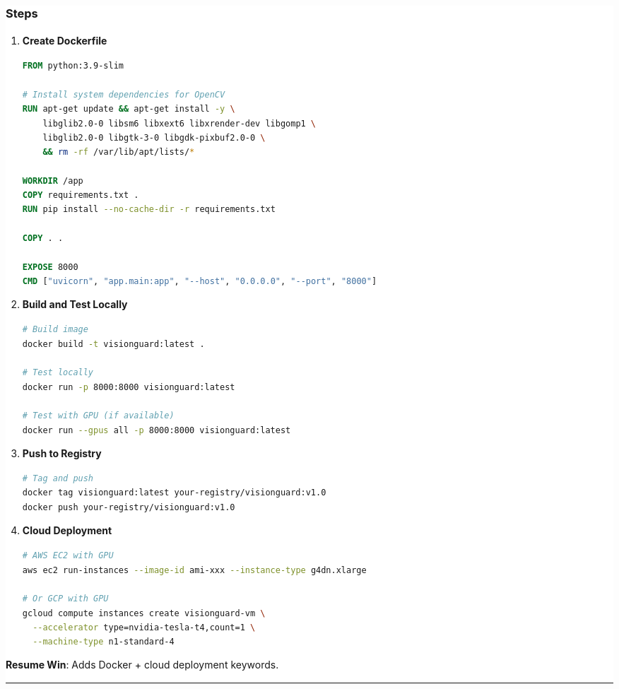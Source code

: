 ### Steps

1. **Create Dockerfile**
   ```dockerfile
   FROM python:3.9-slim

   # Install system dependencies for OpenCV
   RUN apt-get update && apt-get install -y \
       libglib2.0-0 libsm6 libxext6 libxrender-dev libgomp1 \
       libglib2.0-0 libgtk-3-0 libgdk-pixbuf2.0-0 \
       && rm -rf /var/lib/apt/lists/*

   WORKDIR /app
   COPY requirements.txt .
   RUN pip install --no-cache-dir -r requirements.txt

   COPY . .
   
   EXPOSE 8000
   CMD ["uvicorn", "app.main:app", "--host", "0.0.0.0", "--port", "8000"]
   ```

2. **Build and Test Locally**
   ```bash
   # Build image
   docker build -t visionguard:latest .
   
   # Test locally
   docker run -p 8000:8000 visionguard:latest
   
   # Test with GPU (if available)
   docker run --gpus all -p 8000:8000 visionguard:latest
   ```

3. **Push to Registry**
   ```bash
   # Tag and push
   docker tag visionguard:latest your-registry/visionguard:v1.0
   docker push your-registry/visionguard:v1.0
   ```

4. **Cloud Deployment**
   ```bash
   # AWS EC2 with GPU
   aws ec2 run-instances --image-id ami-xxx --instance-type g4dn.xlarge
   
   # Or GCP with GPU
   gcloud compute instances create visionguard-vm \
     --accelerator type=nvidia-tesla-t4,count=1 \
     --machine-type n1-standard-4
   ```

**Resume Win**: Adds Docker + cloud deployment keywords.

---

